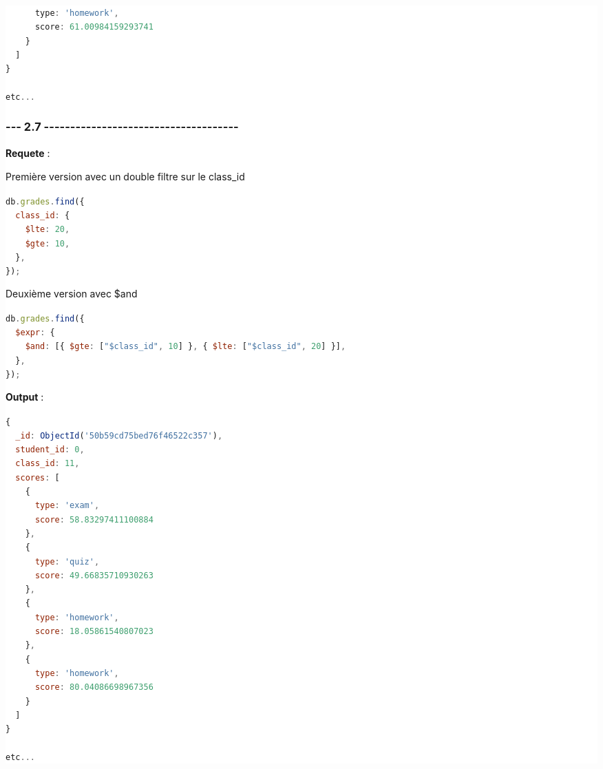 ```javascript
      type: 'homework',
      score: 61.00984159293741
    }
  ]
}

etc...
```

### --- 2.7 -------------------------------------

**Requete** :

Première version avec un double filtre sur le class_id

```javascript
db.grades.find({
  class_id: {
    $lte: 20,
    $gte: 10,
  },
});
```

Deuxième version avec $and

```javascript
db.grades.find({
  $expr: {
    $and: [{ $gte: ["$class_id", 10] }, { $lte: ["$class_id", 20] }],
  },
});
```

**Output** :

```javascript
{
  _id: ObjectId('50b59cd75bed76f46522c357'),
  student_id: 0,
  class_id: 11,
  scores: [
    {
      type: 'exam',
      score: 58.83297411100884
    },
    {
      type: 'quiz',
      score: 49.66835710930263
    },
    {
      type: 'homework',
      score: 18.05861540807023
    },
    {
      type: 'homework',
      score: 80.04086698967356
    }
  ]
}

etc...
```
